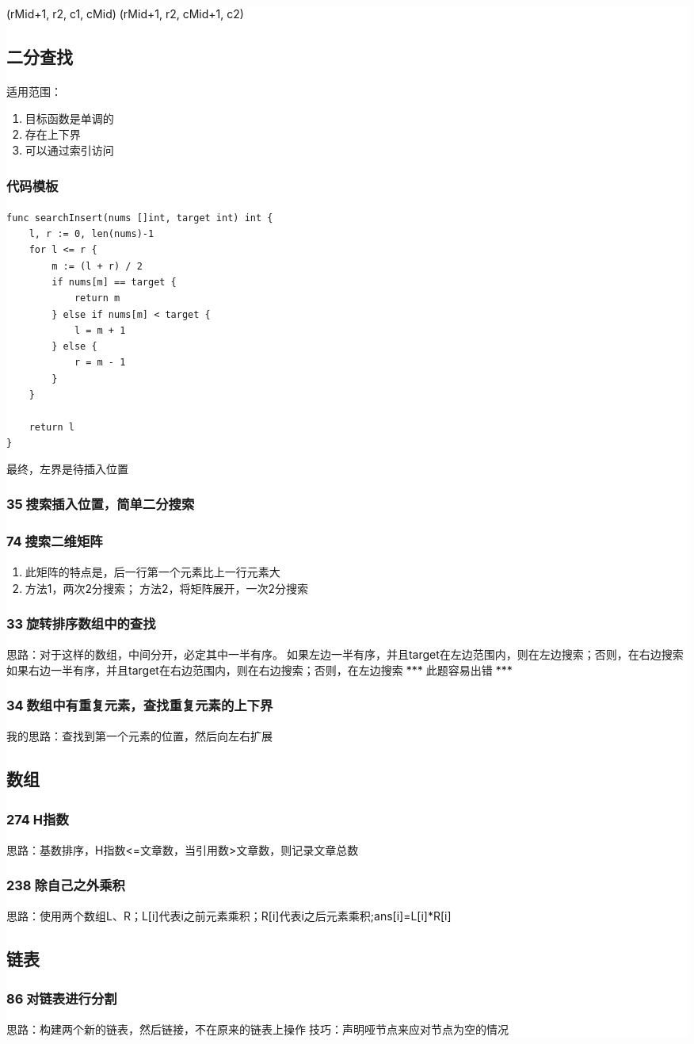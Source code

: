 (rMid+1, r2, c1, cMid)
(rMid+1, r2, cMid+1, c2)
## 二分查找
适用范围：
1. 目标函数是单调的
2. 存在上下界
3. 可以通过索引访问
### 代码模板
```
func searchInsert(nums []int, target int) int {
	l, r := 0, len(nums)-1
	for l <= r {
		m := (l + r) / 2
		if nums[m] == target {
			return m
		} else if nums[m] < target {
			l = m + 1
		} else {
			r = m - 1
		}
	}

	return l
}
```
最终，左界是待插入位置
### 35 搜索插入位置，简单二分搜索
### 74 搜索二维矩阵
1. 此矩阵的特点是，后一行第一个元素比上一行元素大
2. 方法1，两次2分搜索； 方法2，将矩阵展开，一次2分搜索
### 33 旋转排序数组中的查找
思路：对于这样的数组，中间分开，必定其中一半有序。
如果左边一半有序，并且target在左边范围内，则在左边搜索；否则，在右边搜索
如果右边一半有序，并且target在右边范围内，则在右边搜索；否则，在左边搜索
*** 此题容易出错 ***
### 34 数组中有重复元素，查找重复元素的上下界
我的思路：查找到第一个元素的位置，然后向左右扩展
## 数组
### 274 H指数
思路：基数排序，H指数<=文章数，当引用数>文章数，则记录文章总数
### 238 除自己之外乘积
思路：使用两个数组L、R；L[i]代表i之前元素乘积；R[i]代表i之后元素乘积;ans[i]=L[i]*R[i]
## 链表
### 86 对链表进行分割
思路：构建两个新的链表，然后链接，不在原来的链表上操作
技巧：声明哑节点来应对节点为空的情况